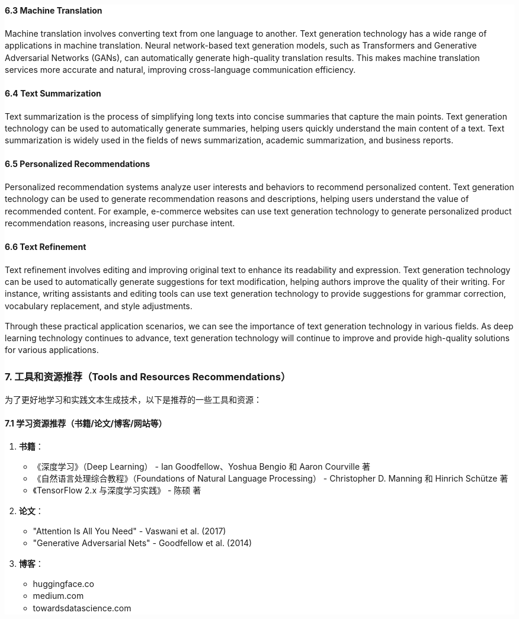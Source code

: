 #### 6.3 Machine Translation

Machine translation involves converting text from one language to another. Text generation technology has a wide range of applications in machine translation. Neural network-based text generation models, such as Transformers and Generative Adversarial Networks (GANs), can automatically generate high-quality translation results. This makes machine translation services more accurate and natural, improving cross-language communication efficiency.

#### 6.4 Text Summarization

Text summarization is the process of simplifying long texts into concise summaries that capture the main points. Text generation technology can be used to automatically generate summaries, helping users quickly understand the main content of a text. Text summarization is widely used in the fields of news summarization, academic summarization, and business reports.

#### 6.5 Personalized Recommendations

Personalized recommendation systems analyze user interests and behaviors to recommend personalized content. Text generation technology can be used to generate recommendation reasons and descriptions, helping users understand the value of recommended content. For example, e-commerce websites can use text generation technology to generate personalized product recommendation reasons, increasing user purchase intent.

#### 6.6 Text Refinement

Text refinement involves editing and improving original text to enhance its readability and expression. Text generation technology can be used to automatically generate suggestions for text modification, helping authors improve the quality of their writing. For instance, writing assistants and editing tools can use text generation technology to provide suggestions for grammar correction, vocabulary replacement, and style adjustments.

Through these practical application scenarios, we can see the importance of text generation technology in various fields. As deep learning technology continues to advance, text generation technology will continue to improve and provide high-quality solutions for various applications.

### 7. 工具和资源推荐（Tools and Resources Recommendations）

为了更好地学习和实践文本生成技术，以下是推荐的一些工具和资源：

#### 7.1 学习资源推荐（书籍/论文/博客/网站等）

1. **书籍**：
   - 《深度学习》（Deep Learning） - Ian Goodfellow、Yoshua Bengio 和 Aaron Courville 著
   - 《自然语言处理综合教程》（Foundations of Natural Language Processing） - Christopher D. Manning 和 Hinrich Schütze 著
   - 《TensorFlow 2.x 与深度学习实践》 - 陈硕 著

2. **论文**：
   - "Attention Is All You Need" - Vaswani et al. (2017)
   - "Generative Adversarial Nets" - Goodfellow et al. (2014)

3. **博客**：
   - huggingface.co
   - medium.com
   - towardsdatascience.com
